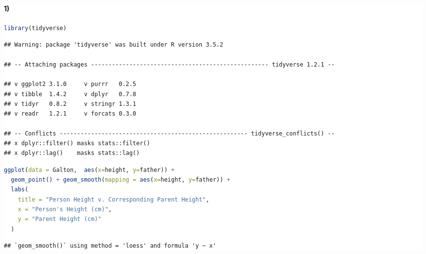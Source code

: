 #### 1)

``` r
library(tidyverse)
```

    ## Warning: package 'tidyverse' was built under R version 3.5.2

    ## -- Attaching packages --------------------------------------------------- tidyverse 1.2.1 --

    ## v ggplot2 3.1.0     v purrr   0.2.5
    ## v tibble  1.4.2     v dplyr   0.7.8
    ## v tidyr   0.8.2     v stringr 1.3.1
    ## v readr   1.2.1     v forcats 0.3.0

    ## -- Conflicts ------------------------------------------------------ tidyverse_conflicts() --
    ## x dplyr::filter() masks stats::filter()
    ## x dplyr::lag()    masks stats::lag()

``` r
ggplot(data = Galton,  aes(x=height, y=father)) +
  geom_point() + geom_smooth(mapping = aes(x=height, y=father)) +
  labs(
    title = "Person Height v. Corresponding Parent Height",
    x = "Person's Height (cm)",
    y = "Parent Height (cm)"
  )
```

    ## `geom_smooth()` using method = 'loess' and formula 'y ~ x'
